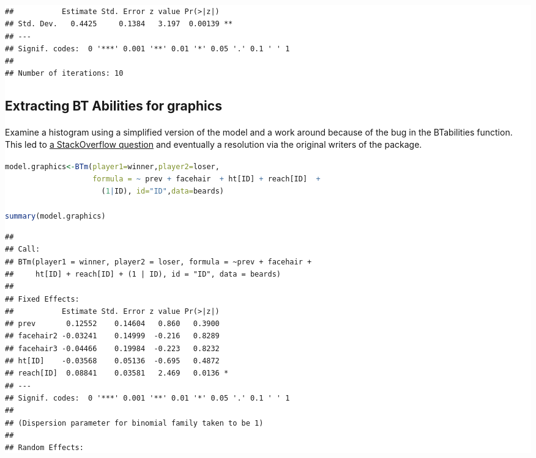     ##           Estimate Std. Error z value Pr(>|z|)   
    ## Std. Dev.   0.4425     0.1384   3.197  0.00139 **
    ## ---
    ## Signif. codes:  0 '***' 0.001 '**' 0.01 '*' 0.05 '.' 0.1 ' ' 1
    ## 
    ## Number of iterations: 10

Extracting BT Abilities for graphics
------------------------------------

Examine a histogram using a simplified version of the model and a work around because of the bug in the BTabilities function. This led to [a StackOverflow question](https://stackoverflow.com/questions/30253178/calculate-bradleyterry-ability-rankings) and eventually a resolution via the original writers of the package.

``` r
model.graphics<-BTm(player1=winner,player2=loser,
                    formula = ~ prev + facehair  + ht[ID] + reach[ID]  +
                      (1|ID), id="ID",data=beards)

summary(model.graphics)
```

    ## 
    ## Call:
    ## BTm(player1 = winner, player2 = loser, formula = ~prev + facehair + 
    ##     ht[ID] + reach[ID] + (1 | ID), id = "ID", data = beards)
    ## 
    ## Fixed Effects:
    ##           Estimate Std. Error z value Pr(>|z|)  
    ## prev       0.12552    0.14604   0.860   0.3900  
    ## facehair2 -0.03241    0.14999  -0.216   0.8289  
    ## facehair3 -0.04466    0.19984  -0.223   0.8232  
    ## ht[ID]    -0.03568    0.05136  -0.695   0.4872  
    ## reach[ID]  0.08841    0.03581   2.469   0.0136 *
    ## ---
    ## Signif. codes:  0 '***' 0.001 '**' 0.01 '*' 0.05 '.' 0.1 ' ' 1
    ## 
    ## (Dispersion parameter for binomial family taken to be 1)
    ## 
    ## Random Effects: